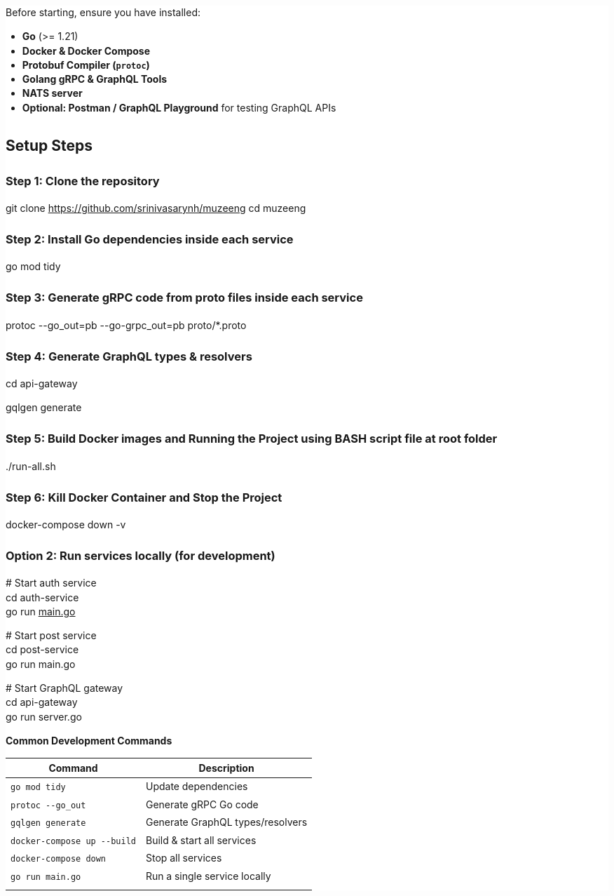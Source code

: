 Before starting, ensure you have installed:

* **Go** (\>= 1.21)  
* **Docker & Docker Compose**  
* **Protobuf Compiler (`protoc`)**  
* **Golang gRPC & GraphQL Tools**  
* **NATS server**  
* **Optional: Postman / GraphQL Playground** for testing GraphQL APIs

## **Setup Steps**

### Step 1: Clone the repository
git clone https://github.com/srinivasarynh/muzeeng
cd muzeeng

### Step 2: Install Go dependencies inside each service
go mod tidy

### Step 3: Generate gRPC code from proto files inside each service
protoc --go_out=pb --go-grpc_out=pb proto/*.proto

### Step 4: Generate GraphQL types & resolvers
cd api-gateway

gqlgen generate

### Step 5: Build Docker images and Running the Project using BASH script file at root folder
./run-all.sh   

### Step 6: Kill Docker Container and Stop the Project
docker-compose down -v

### **Option 2: Run services locally (for development)**

\# Start auth service  
cd auth-service  
go run [main.go](http://main.go)

\# Start post service  
cd post-service  
go run main.go

\# Start GraphQL gateway  
cd api-gateway  
go run server.go

**Common Development Commands**

| Command | Description |
| ----- | ----- |
| `go mod tidy` | Update dependencies |
| `protoc --go_out` | Generate gRPC Go code |
| `gqlgen generate` | Generate GraphQL types/resolvers |
| `docker-compose up --build` | Build & start all services |
| `docker-compose down` | Stop all services |
| `go run main.go` | Run a single service locally |
|  |  |

